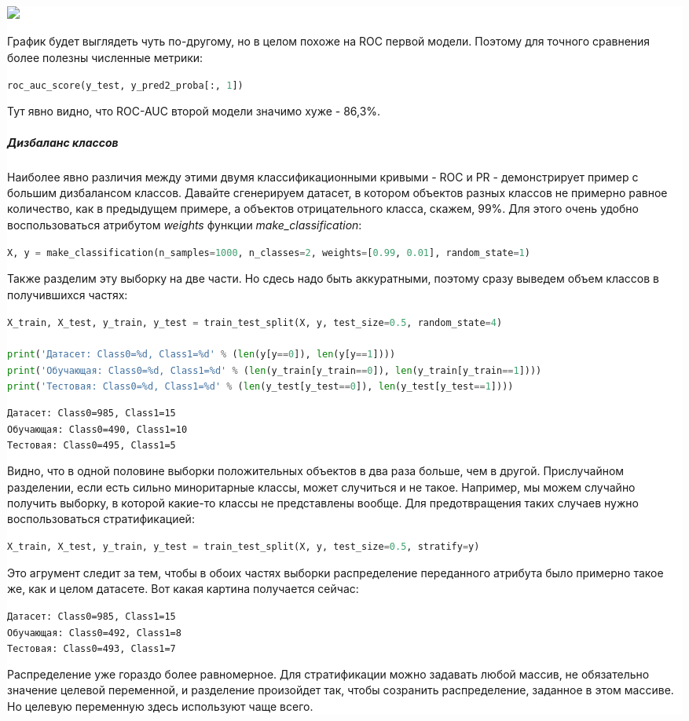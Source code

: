 ![](https://github.com/koroteevmv/ML_course/blob/main/ML4.2%20threshold/ml42-3.png?raw=true)

График будет выглядеть чуть по-другому, но в целом похоже на ROC первой модели. Поэтому для точного сравнения более полезны численные метрики:

```py
roc_auc_score(y_test, y_pred2_proba[:, 1])
```

Тут явно видно, что ROC-AUC второй модели значимо хуже - 86,3%.

##### Дизбаланс классов

Наиболее явно различия между этими двумя классификационными кривыми - ROC и PR - демонстрирует пример с большим дизбалансом классов. Давайте сгенерируем датасет, в котором объектов разных классов не примерно равное количество, как в предыдущем примере, а объектов отрицательного класса, скажем, 99%. Для этого очень удобно воспользоваться атрибутом _weights_ функции _make\_classification_:

```py
X, y = make_classification(n_samples=1000, n_classes=2, weights=[0.99, 0.01], random_state=1)
```

Также разделим эту выборку на две части. Но сдесь надо быть аккуратными, поэтому сразу выведем объем классов в получившихся частях:

```py
X_train, X_test, y_train, y_test = train_test_split(X, y, test_size=0.5, random_state=4)

print('Датасет: Class0=%d, Class1=%d' % (len(y[y==0]), len(y[y==1])))
print('Обучающая: Class0=%d, Class1=%d' % (len(y_train[y_train==0]), len(y_train[y_train==1])))
print('Тестовая: Class0=%d, Class1=%d' % (len(y_test[y_test==0]), len(y_test[y_test==1])))
```

```
Датасет: Class0=985, Class1=15
Обучающая: Class0=490, Class1=10
Тестовая: Class0=495, Class1=5
```

Видно, что в одной половине выборки положительных объектов в два раза больше, чем в другой. Прислучайном разделении, если есть сильно миноритарные классы, может случиться и не такое. Например, мы можем случайно получить выборку, в которой какие-то классы не представлены вообще. Для предотвращения таких случаев нужно воспользоваться стратификацией:

```py
X_train, X_test, y_train, y_test = train_test_split(X, y, test_size=0.5, stratify=y)
```

Это агрумент следит за тем, чтобы в обоих частях выборки распределение переданного атрибута было примерно такое же, как и целом датасете. Вот какая картина получается сейчас:

```
Датасет: Class0=985, Class1=15
Обучающая: Class0=492, Class1=8
Тестовая: Class0=493, Class1=7
```

Распределение уже гораздо более равномерное. Для стратификации можно задавать любой массив, не обязательно значение целевой переменной, и разделение произойдет так, чтобы созранить распределение, заданное в этом массиве. Но целевую переменную здесь используют чаще всего.
